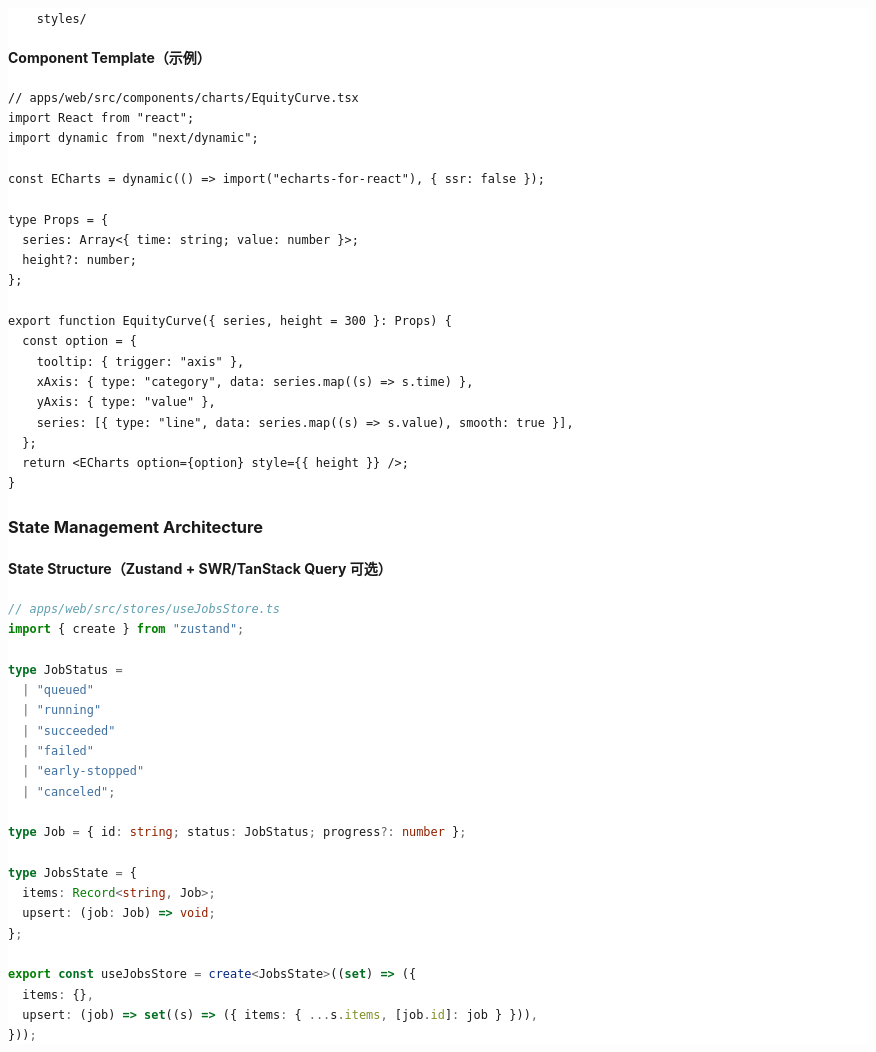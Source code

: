 ```text
    styles/
```

#### Component Template（示例）

```tsx
// apps/web/src/components/charts/EquityCurve.tsx
import React from "react";
import dynamic from "next/dynamic";

const ECharts = dynamic(() => import("echarts-for-react"), { ssr: false });

type Props = {
  series: Array<{ time: string; value: number }>;
  height?: number;
};

export function EquityCurve({ series, height = 300 }: Props) {
  const option = {
    tooltip: { trigger: "axis" },
    xAxis: { type: "category", data: series.map((s) => s.time) },
    yAxis: { type: "value" },
    series: [{ type: "line", data: series.map((s) => s.value), smooth: true }],
  };
  return <ECharts option={option} style={{ height }} />;
}
```

### State Management Architecture

#### State Structure（Zustand + SWR/TanStack Query 可选）

```ts
// apps/web/src/stores/useJobsStore.ts
import { create } from "zustand";

type JobStatus =
  | "queued"
  | "running"
  | "succeeded"
  | "failed"
  | "early-stopped"
  | "canceled";

type Job = { id: string; status: JobStatus; progress?: number };

type JobsState = {
  items: Record<string, Job>;
  upsert: (job: Job) => void;
};

export const useJobsStore = create<JobsState>((set) => ({
  items: {},
  upsert: (job) => set((s) => ({ items: { ...s.items, [job.id]: job } })),
}));
```
